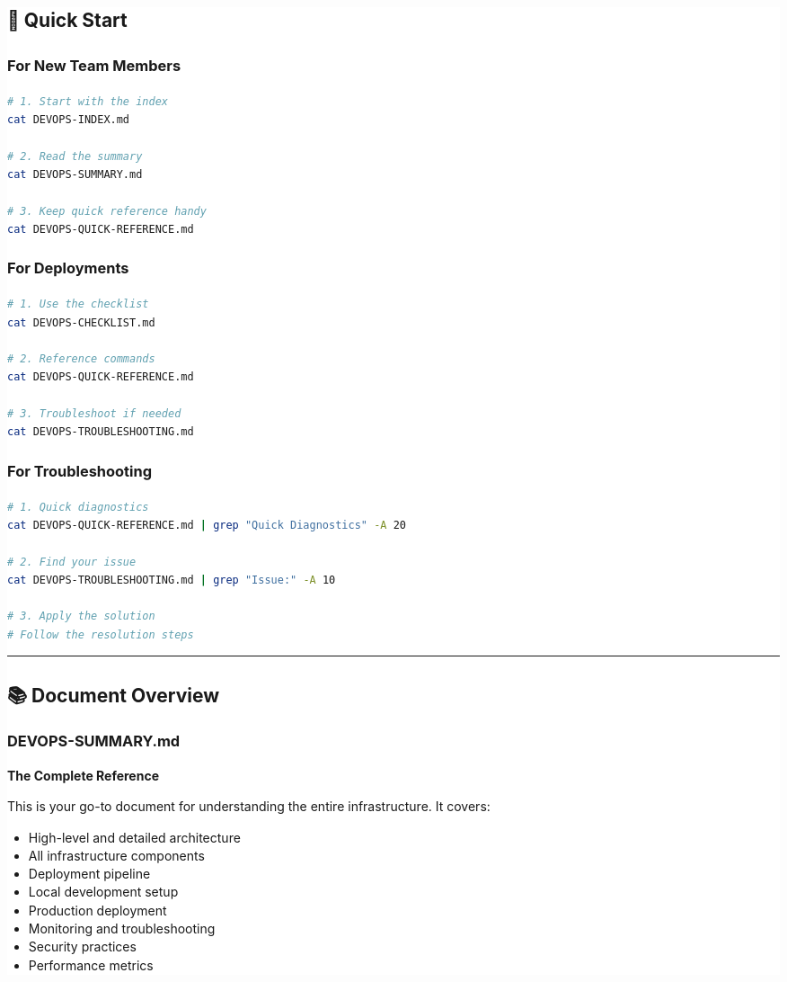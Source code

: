 
## 🎯 Quick Start

### For New Team Members
```bash
# 1. Start with the index
cat DEVOPS-INDEX.md

# 2. Read the summary
cat DEVOPS-SUMMARY.md

# 3. Keep quick reference handy
cat DEVOPS-QUICK-REFERENCE.md
```

### For Deployments
```bash
# 1. Use the checklist
cat DEVOPS-CHECKLIST.md

# 2. Reference commands
cat DEVOPS-QUICK-REFERENCE.md

# 3. Troubleshoot if needed
cat DEVOPS-TROUBLESHOOTING.md
```

### For Troubleshooting
```bash
# 1. Quick diagnostics
cat DEVOPS-QUICK-REFERENCE.md | grep "Quick Diagnostics" -A 20

# 2. Find your issue
cat DEVOPS-TROUBLESHOOTING.md | grep "Issue:" -A 10

# 3. Apply the solution
# Follow the resolution steps
```

---

## 📚 Document Overview

### DEVOPS-SUMMARY.md
**The Complete Reference**

This is your go-to document for understanding the entire infrastructure. It covers:
- High-level and detailed architecture
- All infrastructure components
- Deployment pipeline
- Local development setup
- Production deployment
- Monitoring and troubleshooting
- Security practices
- Performance metrics
